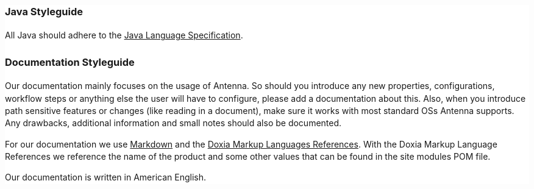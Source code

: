 ### Java Styleguide

All Java should adhere to the [Java Language Specification](https://docs.oracle.com/javase/specs/).

### Documentation Styleguide

Our documentation mainly focuses on the usage of Antenna.
So should you introduce any new properties, configurations, workflow steps or anything else the user will have to configure, please add a documentation about this.
Also, when you introduce path sensitive features or changes (like reading in a document), make sure it works with most standard OSs Antenna supports.
 Any drawbacks, additional information and small notes should also be documented.

 For our documentation we use [Markdown](https://daringfireball.net/projects/markdown) and the [Doxia Markup Languages References](https://maven.apache.org/doxia/references/index.html).
 With the Doxia Markup Language References we reference the name of the product and some other values that can be found in the site modules POM file.

Our documentation is written in American English.
